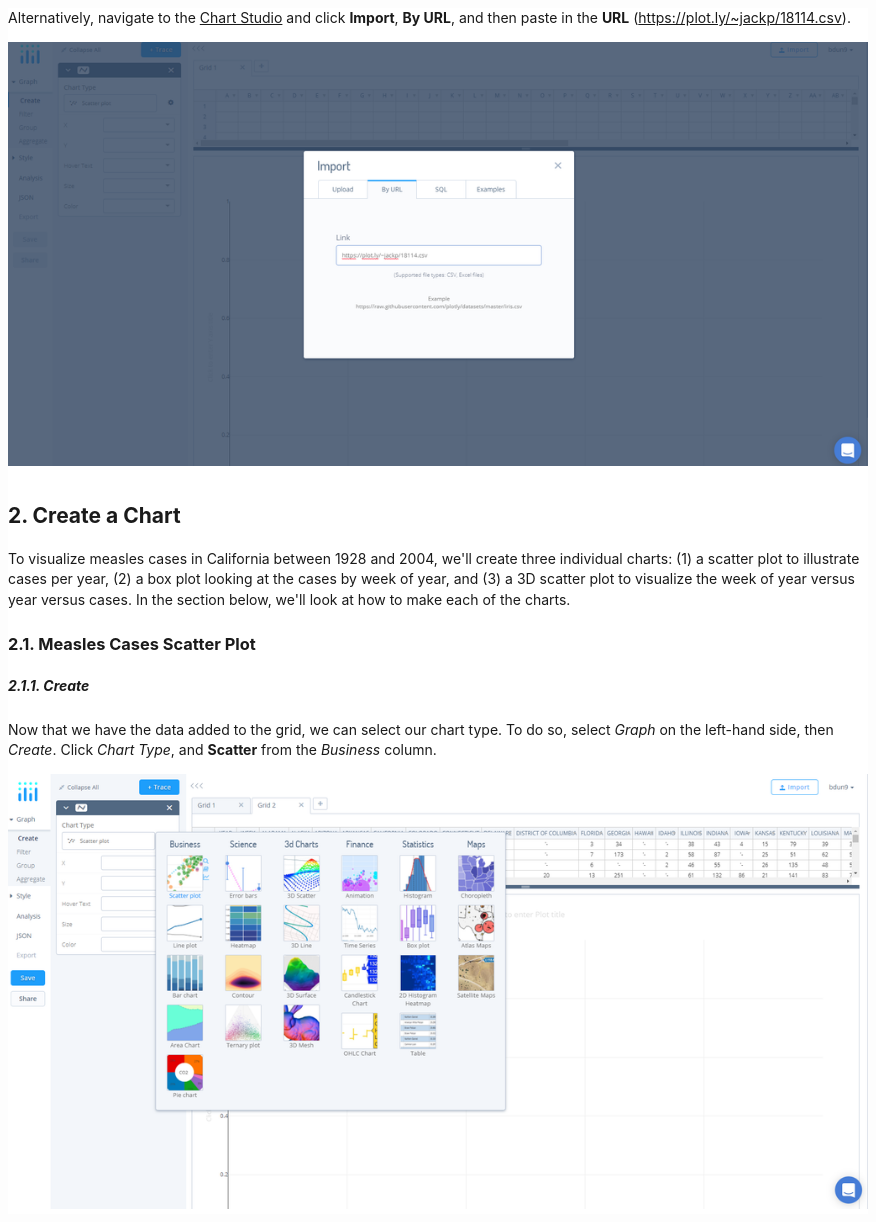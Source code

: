 Alternatively, navigate to the [Chart Studio](https://plot.ly/create/) and click **Import**, **By URL**, and then paste in the **URL** (https://plot.ly/~jackp/18114.csv).

![Add Data](../screencasts/measles/scatter/add-data.png)

## 2. Create a Chart

To visualize measles cases in California between 1928 and 2004, we'll create three individual charts: (1) a scatter plot to illustrate cases per year, (2) a box plot looking at the cases by week of year, and (3) a 3D scatter plot to visualize the week of year versus year versus cases. In the section below, we'll look at how to make each of the charts.

### 2.1. Measles Cases Scatter Plot

##### 2.1.1. Create
Now that we have the data added to the grid, we can select our chart type. To do so, select *Graph* on the left-hand side, then *Create*. Click *Chart Type*, and **Scatter** from the *Business* column.

![Chart Type](../screencasts/measles/scatter/chart-type.png)
